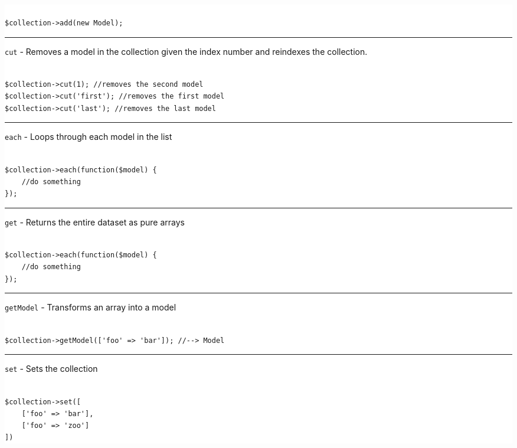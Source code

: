 ```

$collection->add(new Model);

```

----

`cut` - Removes a model in the collection given the index number and
reindexes the collection.

```

$collection->cut(1); //removes the second model
$collection->cut('first'); //removes the first model
$collection->cut('last'); //removes the last model

```

----

`each` - Loops through each model in the list

```

$collection->each(function($model) {
    //do something
});

```

----

`get` - Returns the entire dataset as pure arrays

```

$collection->each(function($model) {
    //do something
});

```

----

`getModel` - Transforms an array into a model

```

$collection->getModel(['foo' => 'bar']); //--> Model

```

----

`set` - Sets the collection

```

$collection->set([
    ['foo' => 'bar'],
    ['foo' => 'zoo']
])

```

